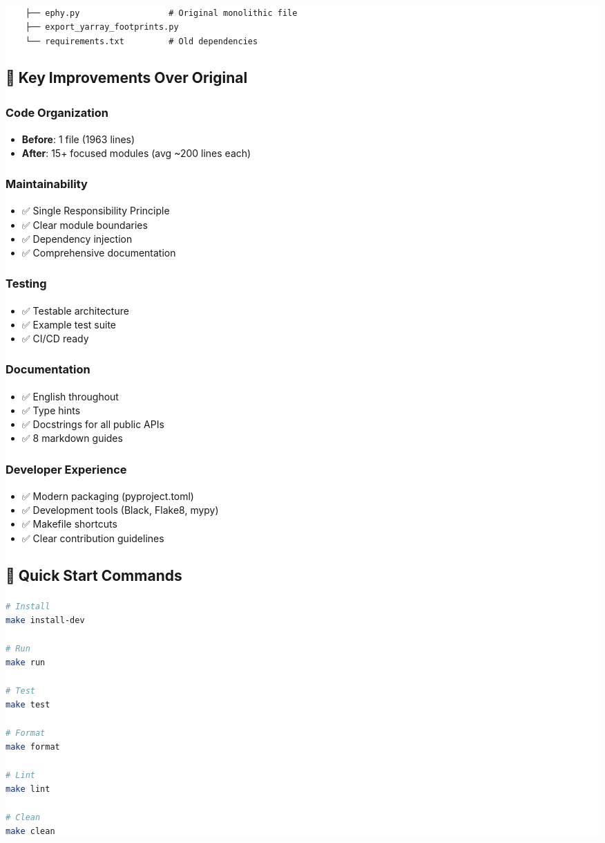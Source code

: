 ```
    ├── ephy.py                  # Original monolithic file
    ├── export_yarray_footprints.py
    └── requirements.txt         # Old dependencies
```

## 🎯 Key Improvements Over Original

### Code Organization

- **Before**: 1 file (1963 lines)
- **After**: 15+ focused modules (avg ~200 lines each)

### Maintainability

- ✅ Single Responsibility Principle
- ✅ Clear module boundaries
- ✅ Dependency injection
- ✅ Comprehensive documentation

### Testing

- ✅ Testable architecture
- ✅ Example test suite
- ✅ CI/CD ready

### Documentation

- ✅ English throughout
- ✅ Type hints
- ✅ Docstrings for all public APIs
- ✅ 8 markdown guides

### Developer Experience

- ✅ Modern packaging (pyproject.toml)
- ✅ Development tools (Black, Flake8, mypy)
- ✅ Makefile shortcuts
- ✅ Clear contribution guidelines

## 🚀 Quick Start Commands

```bash
# Install
make install-dev

# Run
make run

# Test
make test

# Format
make format

# Lint
make lint

# Clean
make clean
```
